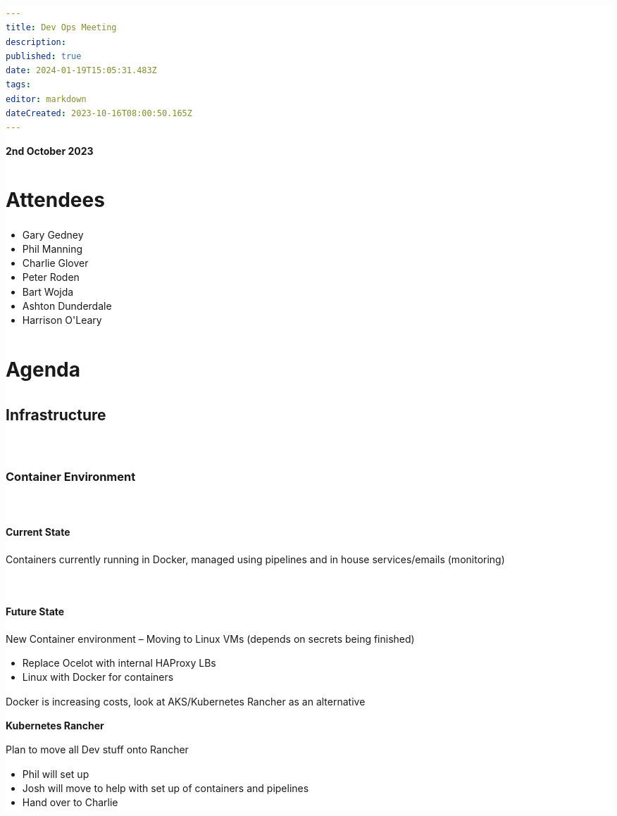 ```yaml
---
title: Dev Ops Meeting
description: 
published: true
date: 2024-01-19T15:05:31.483Z
tags: 
editor: markdown
dateCreated: 2023-10-16T08:00:50.165Z
---
```


**2nd October 2023**

# Attendees

* Gary Gedney
* Phil Manning
* Charlie Glover
* Peter Roden
* Bart Wojda
* Ashton Dunderdale
* Harrison O'Leary

# Agenda

## Infrastructure
<br/>

### Container Environment
<br/>

#### Current State

Containers currently running in Docker, managed using pipelines and in house services/emails (monitoring)

<br/>

#### Future State

New Container environment – Moving to Linux VMs (depends on secrets being finished)
* Replace Ocelot with internal HAProxy LBs
* Linux with Docker for containers

Docker is increasing costs, look at AKS/Kubernetes Rancher as an alternative

**Kubernetes Rancher**

Plan to move all Dev stuff onto Rancher 

- Phil will set up 
- Josh will move to help with set up of containers and pipelines
- Hand over to Charlie
